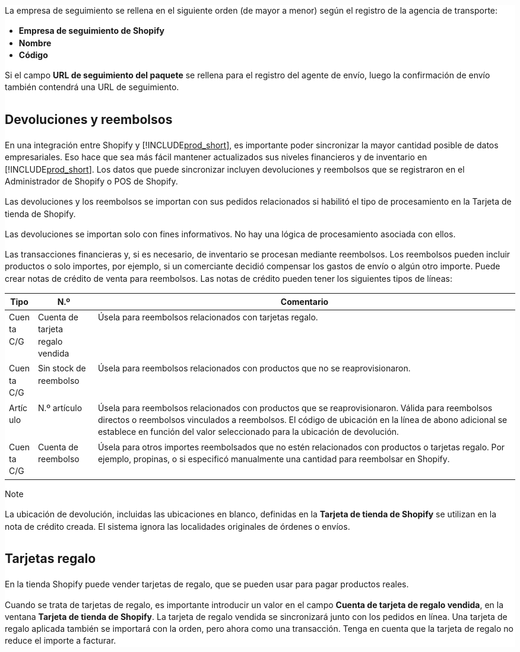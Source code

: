 La empresa de seguimiento se rellena en el siguiente orden (de mayor a menor) según el registro de la agencia de transporte:

* **Empresa de seguimiento de Shopify**
* **Nombre**
* **Código**

Si el campo **URL de seguimiento del paquete** se rellena para el registro del agente de envío, luego la confirmación de envío también contendrá una URL de seguimiento.

## <a name="returns-and-refunds"></a>Devoluciones y reembolsos

En una integración entre Shopify y [!INCLUDE[prod_short](../includes/prod_short.md)], es importante poder sincronizar la mayor cantidad posible de datos empresariales. Eso hace que sea más fácil mantener actualizados sus niveles financieros y de inventario en [!INCLUDE[prod_short](../includes/prod_short.md)]. Los datos que puede sincronizar incluyen devoluciones y reembolsos que se registraron en el Administrador de Shopify o POS de Shopify.

Las devoluciones y los reembolsos se importan con sus pedidos relacionados si habilitó el tipo de procesamiento en la Tarjeta de tienda de Shopify.

Las devoluciones se importan solo con fines informativos. No hay una lógica de procesamiento asociada con ellos.

Las transacciones financieras y, si es necesario, de inventario se procesan mediante reembolsos. Los reembolsos pueden incluir productos o solo importes, por ejemplo, si un comerciante decidió compensar los gastos de envío o algún otro importe.
Puede crear notas de crédito de venta para reembolsos. Las notas de crédito pueden tener los siguientes tipos de líneas:

|Tipo|N.º|Comentario|
|-|-|-|
|Cuenta C/G|Cuenta de tarjeta regalo vendida| Úsela para reembolsos relacionados con tarjetas regalo.|
|Cuenta C/G|Sin stock de reembolso | Úsela para reembolsos relacionados con productos que no se reaprovisionaron. |
|Artículo |N.º artículo| Úsela para reembolsos relacionados con productos que se reaprovisionaron. Válida para reembolsos directos o reembolsos vinculados a reembolsos. El código de ubicación en la línea de abono adicional se establece en función del valor seleccionado para la ubicación de devolución.|
|Cuenta C/G| Cuenta de reembolso | Úsela para otros importes reembolsados que no estén relacionados con productos o tarjetas regalo. Por ejemplo, propinas, o si especificó manualmente una cantidad para reembolsar en Shopify. |

>[!Note]
>La ubicación de devolución, incluidas las ubicaciones en blanco, definidas en la **Tarjeta de tienda de Shopify** se utilizan en la nota de crédito creada. El sistema ignora las localidades originales de órdenes o envíos.

## <a name="gift-cards"></a>Tarjetas regalo

En la tienda Shopify puede vender tarjetas de regalo, que se pueden usar para pagar productos reales.

Cuando se trata de tarjetas de regalo, es importante introducir un valor en el campo **Cuenta de tarjeta de regalo vendida**, en la ventana **Tarjeta de tienda de Shopify**. La tarjeta de regalo vendida se sincronizará junto con los pedidos en línea. Una tarjeta de regalo aplicada también se importará con la orden, pero ahora como una transacción. Tenga en cuenta que la tarjeta de regalo no reduce el importe a facturar.
